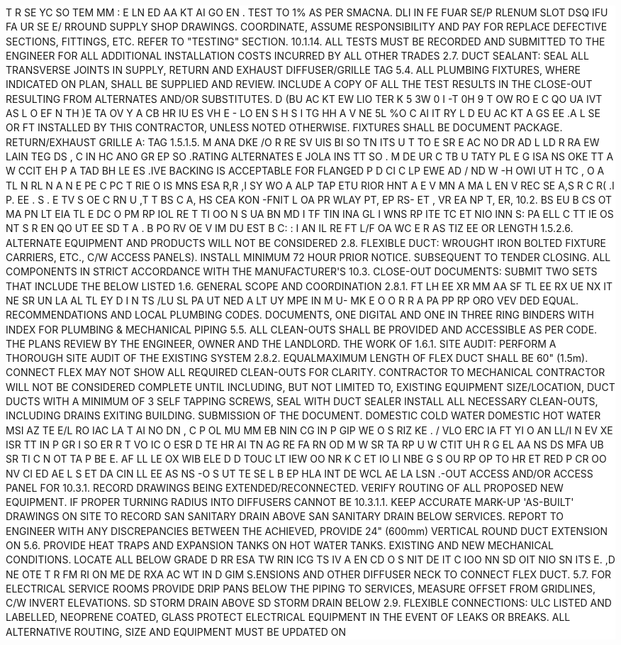 T
R SE YC SO TEM MM
:
E LN ED AA KT AI GO EN .
TEST TO 1% AS PER SMACNA.
DLI IN FE FUAR SE/P RLENUM SLOT DSQ IFU FA UR SE E/ RROUND SUPPLY
SHOP DRAWINGS. COORDINATE, ASSUME RESPONSIBILITY AND PAY FOR REPLACE DEFECTIVE SECTIONS, FITTINGS, ETC. REFER TO "TESTING" SECTION.
10\.1\.14\. ALL TESTS MUST BE RECORDED AND SUBMITTED TO THE ENGINEER FOR
ALL ADDITIONAL INSTALLATION COSTS INCURRED BY ALL OTHER TRADES 2\.7\. DUCT SEALANT: SEAL ALL TRANSVERSE JOINTS IN SUPPLY, RETURN AND EXHAUST DIFFUSER/GRILLE TAG
5\.4\. ALL PLUMBING FIXTURES, WHERE INDICATED ON PLAN, SHALL BE SUPPLIED AND REVIEW. INCLUDE A COPY OF ALL THE TEST RESULTS IN THE CLOSE\-OUT
RESULTING FROM ALTERNATES AND/OR SUBSTITUTES. D (BU AC KT EW LIO TER K 5 3W 0 I \-T 0H 9 T OW RO E C QO UA IVT AS L O EF N TH )E TA OV Y A CB HR IU ES VH E \- LO EN S H S I TG HH A V NE 5L %O C AI IT RY L D EU AC KT A GS EE .A L SE OR FT INSTALLED BY THIS CONTRACTOR, UNLESS NOTED OTHERWISE. FIXTURES SHALL BE DOCUMENT PACKAGE. RETURN/EXHAUST GRILLE A: TAG
1\.5\.1\.5\. M ANA DKE /O R RE SV UIS BI SO TN ITS U T TO E SR E AC NO DR AD L LD R RA EW LAIN TEG DS , C IN HC ANO GR EP SO .RATING ALTERNATES E JOLA INS TT SO . M DE UR C TB U TATY PL E G ISA NS OKE TT A W CCIT EH P A TAD BH LE ES .IVE BACKING IS ACCEPTABLE FOR FLANGED P D CI C LP EWE AD / ND W \-H OWI UT H TC , O A TL N RL N A N E PE C PC T RIE O IS MNS ESA R,R ,I SY WO A ALP TAP ETU RIOR HNT A E V MN A MA L EN V REC SE A,S R C R( .I P. EE . S . E TV S OE C RN U ,T T BS C A, HS CEA KON \-FNIT L OA PR WLAY PT, EP RS\- ET , VR EA NP T, ER, 10\.2\. BS EU B CS OT MA PN LT EIA TL E DC O PM RP IOL RE T TI OO N S UA BN MD I TF TIN INA GL I WNS RP ITE TC ET NIO INN S: PA ELL C TT IE OS NT S R EN QO UT EE SD T A . B PO RV OE V IM DU EST B C: : I AN IL RE FT L/F OA WC E R AS TIZ EE OR LENGTH
1\.5\.2\.6\. ALTERNATE EQUIPMENT AND PRODUCTS WILL NOT BE CONSIDERED 2\.8\. FLEXIBLE DUCT: WROUGHT IRON BOLTED FIXTURE CARRIERS, ETC., C/W ACCESS PANELS). INSTALL MINIMUM 72 HOUR PRIOR NOTICE.
SUBSEQUENT TO TENDER CLOSING. ALL COMPONENTS IN STRICT ACCORDANCE WITH THE MANUFACTURER'S 10\.3\. CLOSE\-OUT DOCUMENTS: SUBMIT TWO SETS THAT INCLUDE THE BELOW LISTED
1\.6\. GENERAL SCOPE AND COORDINATION 2\.8\.1\. FT LH EE XR MM AA SF TL EE RX UE NX IT NE SR UN LA AL TL EY D I N TS /LU SL PA UT NED A LT UY MPE IN M U\- MK E O O R R A PA PP RP ORO VEV DED EQUAL. RECOMMENDATIONS AND LOCAL PLUMBING CODES. DOCUMENTS, ONE DIGITAL AND ONE IN THREE RING BINDERS WITH INDEX FOR PLUMBING \& MECHANICAL PIPING
5\.5\. ALL CLEAN\-OUTS SHALL BE PROVIDED AND ACCESSIBLE AS PER CODE. THE PLANS REVIEW BY THE ENGINEER, OWNER AND THE LANDLORD. THE WORK OF
1\.6\.1\. SITE AUDIT: PERFORM A THOROUGH SITE AUDIT OF THE EXISTING SYSTEM 2\.8\.2\. EQUALMAXIMUM LENGTH OF FLEX DUCT SHALL BE 60" (1\.5m). CONNECT FLEX MAY NOT SHOW ALL REQUIRED CLEAN\-OUTS FOR CLARITY. CONTRACTOR TO MECHANICAL CONTRACTOR WILL NOT BE CONSIDERED COMPLETE UNTIL
INCLUDING, BUT NOT LIMITED TO, EXISTING EQUIPMENT SIZE/LOCATION, DUCT DUCTS WITH A MINIMUM OF 3 SELF TAPPING SCREWS, SEAL WITH DUCT SEALER INSTALL ALL NECESSARY CLEAN\-OUTS, INCLUDING DRAINS EXITING BUILDING. SUBMISSION OF THE DOCUMENT. DOMESTIC COLD WATER DOMESTIC HOT WATER
MSI AZ TE E/L RO IAC LA T AI NO DN , C P OL MU MM EB NIN CG IN P GIP WE O S RIZ KE . / VLO ERC IA FT YI O AN LL/I N EV XE ISR TT IN P GR I SO ER R T VO IC O ESR D TE HR AI TN AG RE FA RN OD M W SR TA RP U W CTIT UH R G EL AA NS DS MFA UB SR TI C N OT TA P BE E. AF LL LE OX WIB ELE D D TOUC LT IEW OO NR K C ET IO LI NBE G S OU RP OP TO HR ET RED P CR OO NV CI ED AE L S ET DA CIN LL EE AS NS \-O S UT TE SE L B EP HLA INT DE WCL AE LA LSN .\-OUT ACCESS AND/OR ACCESS PANEL FOR 10\.3\.1\. RECORD DRAWINGS
BEING EXTENDED/RECONNECTED. VERIFY ROUTING OF ALL PROPOSED NEW EQUIPMENT. IF PROPER TURNING RADIUS INTO DIFFUSERS CANNOT BE 10\.3\.1\.1\. KEEP ACCURATE MARK\-UP 'AS\-BUILT' DRAWINGS ON SITE TO RECORD SAN SANITARY DRAIN ABOVE SAN SANITARY DRAIN BELOW
SERVICES. REPORT TO ENGINEER WITH ANY DISCREPANCIES BETWEEN THE ACHIEVED, PROVIDE 24" (600mm) VERTICAL ROUND DUCT EXTENSION ON 5\.6\. PROVIDE HEAT TRAPS AND EXPANSION TANKS ON HOT WATER TANKS. EXISTING AND NEW MECHANICAL CONDITIONS. LOCATE ALL BELOW GRADE
D RR ESA TW RIN ICG TS IV A EN CD O S NIT DE IT C IOO NN SD OIT NIO SN ITS E. ,D NE OTE T R FM RI ON ME DE RXA AC WT IN D GIM S.ENSIONS AND OTHER DIFFUSER NECK TO CONNECT FLEX DUCT. 5\.7\. FOR ELECTRICAL SERVICE ROOMS PROVIDE DRIP PANS BELOW THE PIPING TO SERVICES, MEASURE OFFSET FROM GRIDLINES, C/W INVERT ELEVATIONS. SD STORM DRAIN ABOVE SD STORM DRAIN BELOW
2\.9\. FLEXIBLE CONNECTIONS: ULC LISTED AND LABELLED, NEOPRENE COATED, GLASS PROTECT ELECTRICAL EQUIPMENT IN THE EVENT OF LEAKS OR BREAKS. ALL ALTERNATIVE ROUTING, SIZE AND EQUIPMENT MUST BE UPDATED ON